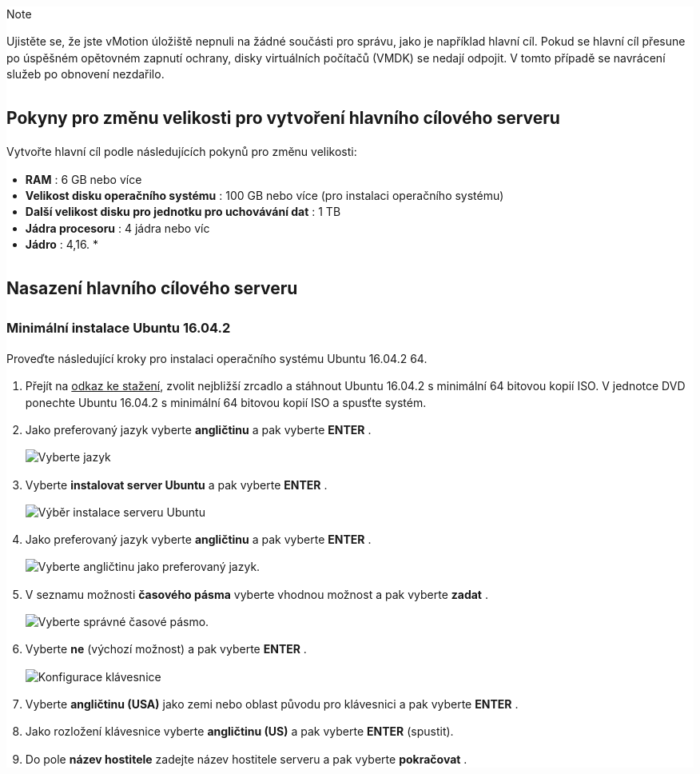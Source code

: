 > [!NOTE]
> Ujistěte se, že jste vMotion úložiště nepnuli na žádné součásti pro správu, jako je například hlavní cíl. Pokud se hlavní cíl přesune po úspěšném opětovném zapnutí ochrany, disky virtuálních počítačů (VMDK) se nedají odpojit. V tomto případě se navrácení služeb po obnovení nezdařilo.

## <a name="sizing-guidelines-for-creating-master-target-server"></a>Pokyny pro změnu velikosti pro vytvoření hlavního cílového serveru

Vytvořte hlavní cíl podle následujících pokynů pro změnu velikosti:
- **RAM** : 6 GB nebo více
- **Velikost disku operačního systému** : 100 GB nebo více (pro instalaci operačního systému)
- **Další velikost disku pro jednotku pro uchovávání dat** : 1 TB
- **Jádra procesoru** : 4 jádra nebo víc
- **Jádro** : 4,16. *

## <a name="deploy-the-master-target-server"></a>Nasazení hlavního cílového serveru

### <a name="install-ubuntu-16042-minimal"></a>Minimální instalace Ubuntu 16.04.2

Proveďte následující kroky pro instalaci operačního systému Ubuntu 16.04.2 64.

1.   Přejít na [odkaz ke stažení](http://old-releases.ubuntu.com/releases/16.04.2/ubuntu-16.04.2-server-amd64.iso), zvolit nejbližší zrcadlo a stáhnout Ubuntu 16.04.2 s minimální 64 bitovou kopií ISO.
V jednotce DVD ponechte Ubuntu 16.04.2 s minimální 64 bitovou kopií ISO a spusťte systém.

1.  Jako preferovaný jazyk vyberte **angličtinu** a pak vyberte **ENTER** .
    
    ![Vyberte jazyk](./media/vmware-azure-install-linux-master-target/image1.png)
1. Vyberte **instalovat server Ubuntu** a pak vyberte **ENTER** .

    ![Výběr instalace serveru Ubuntu](./media/vmware-azure-install-linux-master-target/image2.png)

1.  Jako preferovaný jazyk vyberte **angličtinu** a pak vyberte **ENTER** .

    ![Vyberte angličtinu jako preferovaný jazyk.](./media/vmware-azure-install-linux-master-target/image3.png)

1. V seznamu možnosti **časového pásma** vyberte vhodnou možnost a pak vyberte **zadat** .

    ![Vyberte správné časové pásmo.](./media/vmware-azure-install-linux-master-target/image4.png)

1. Vyberte **ne** (výchozí možnost) a pak vyberte **ENTER** .

     ![Konfigurace klávesnice](./media/vmware-azure-install-linux-master-target/image5.png)
1. Vyberte **angličtinu (USA)** jako zemi nebo oblast původu pro klávesnici a pak vyberte **ENTER** .

1. Jako rozložení klávesnice vyberte **angličtinu (US)** a pak vyberte **ENTER** (spustit).

1. Do pole **název hostitele** zadejte název hostitele serveru a pak vyberte **pokračovat** .
